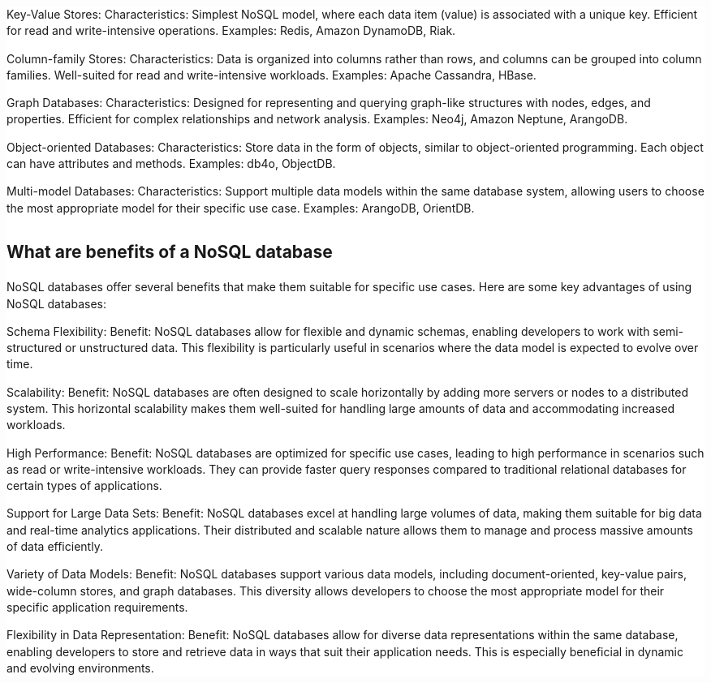 Key-Value Stores:
Characteristics: Simplest NoSQL model, where each data item (value) is associated with a unique key. Efficient for read and write-intensive operations.
Examples: Redis, Amazon DynamoDB, Riak.

Column-family Stores:
Characteristics: Data is organized into columns rather than rows, and columns can be grouped into column families. Well-suited for read and write-intensive workloads.
Examples: Apache Cassandra, HBase.

Graph Databases:
Characteristics: Designed for representing and querying graph-like structures with nodes, edges, and properties. Efficient for complex relationships and network analysis.
Examples: Neo4j, Amazon Neptune, ArangoDB.

Object-oriented Databases:
Characteristics: Store data in the form of objects, similar to object-oriented programming. Each object can have attributes and methods.
Examples: db4o, ObjectDB.

Multi-model Databases:
Characteristics: Support multiple data models within the same database system, allowing users to choose the most appropriate model for their specific use case.
Examples: ArangoDB, OrientDB.

## What are benefits of a NoSQL database
NoSQL databases offer several benefits that make them suitable for specific use cases. Here are some key advantages of using NoSQL databases:

Schema Flexibility:
Benefit: NoSQL databases allow for flexible and dynamic schemas, enabling developers to work with semi-structured or unstructured data. This flexibility is particularly useful in scenarios where the data model is expected to evolve over time.

Scalability:
Benefit: NoSQL databases are often designed to scale horizontally by adding more servers or nodes to a distributed system. This horizontal scalability makes them well-suited for handling large amounts of data and accommodating increased workloads.

High Performance:
Benefit: NoSQL databases are optimized for specific use cases, leading to high performance in scenarios such as read or write-intensive workloads. They can provide faster query responses compared to traditional relational databases for certain types of applications.

Support for Large Data Sets:
Benefit: NoSQL databases excel at handling large volumes of data, making them suitable for big data and real-time analytics applications. Their distributed and scalable nature allows them to manage and process massive amounts of data efficiently.

Variety of Data Models:
Benefit: NoSQL databases support various data models, including document-oriented, key-value pairs, wide-column stores, and graph databases. This diversity allows developers to choose the most appropriate model for their specific application requirements.

Flexibility in Data Representation:
Benefit: NoSQL databases allow for diverse data representations within the same database, enabling developers to store and retrieve data in ways that suit their application needs. This is especially beneficial in dynamic and evolving environments.

